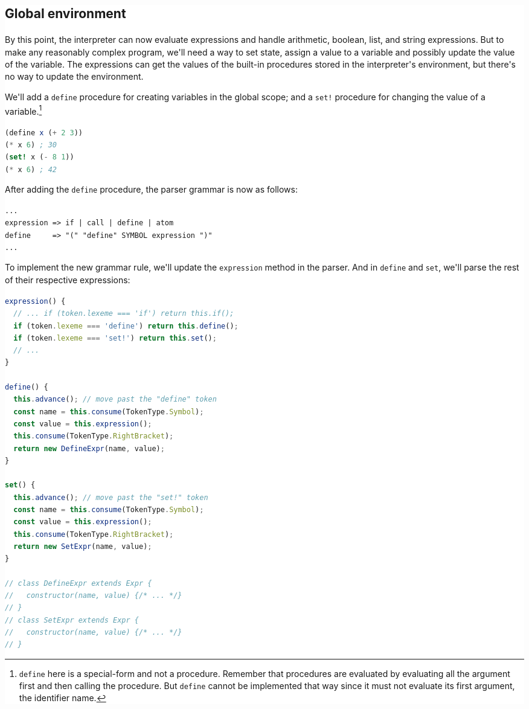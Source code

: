 ## Global environment

By this point, the interpreter can now evaluate expressions and handle arithmetic, boolean, list, and string expressions. But to make any reasonably complex program, we'll need a way to set state, assign a value to a variable and possibly update the value of the variable. The expressions can get the values of the built-in procedures stored in the interpreter's environment, but there's no way to update the environment.

We'll add a `define` procedure for creating variables in the global scope; and a `set!` procedure for changing the value of a variable.[^dlm]

[^dlm]: `define` here is a special-form and not a procedure. Remember that procedures are evaluated by evaluating all the argument first and then calling the procedure. But `define` cannot be implemented that way since it must not evaluate its first argument, the identifier name.

```scheme
(define x (+ 2 3))
(* x 6) ; 30
(set! x (- 8 1))
(* x 6) ; 42
```

After adding the `define` procedure, the parser grammar is now as follows:

```text
...
expression => if | call | define | atom
define     => "(" "define" SYMBOL expression ")"
...
```

To implement the new grammar rule, we'll update the `expression` method in the parser. And in `define` and `set`, we'll parse the rest of their respective expressions:

```js
expression() {
  // ... if (token.lexeme === 'if') return this.if();
  if (token.lexeme === 'define') return this.define();
  if (token.lexeme === 'set!') return this.set();
  // ...
}

define() {
  this.advance(); // move past the "define" token
  const name = this.consume(TokenType.Symbol);
  const value = this.expression();
  this.consume(TokenType.RightBracket);
  return new DefineExpr(name, value);
}

set() {
  this.advance(); // move past the "set!" token
  const name = this.consume(TokenType.Symbol);
  const value = this.expression();
  this.consume(TokenType.RightBracket);
  return new SetExpr(name, value);
}

// class DefineExpr extends Expr {
//   constructor(name, value) {/* ... */}
// }
// class SetExpr extends Expr {
//   constructor(name, value) {/* ... */}
// }
```


[^djs]: Tokens may also contain metadata like the line and column numbers in which they appear. These metadata are useful when debugging or printing syntax errors to the user, but I've left them out for clarity.